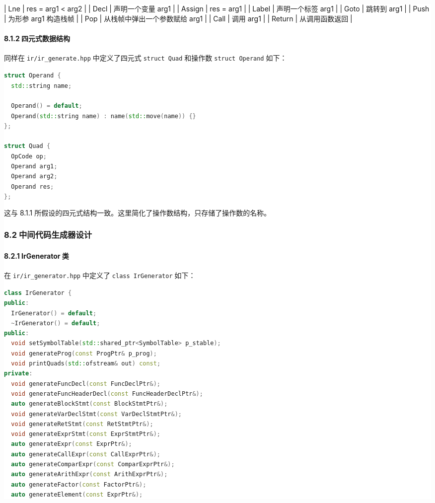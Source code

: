 | Lne | res = arg1 < arg2 |
| Decl | 声明一个变量 arg1 |
| Assign | res = arg1 |
| Label | 声明一个标签 arg1 |
| Goto | 跳转到 arg1 |
| Push | 为形参 arg1 构造栈帧 |
| Pop | 从栈帧中弹出一个参数赋给 arg1 |
| Call | 调用 arg1 |
| Return | 从调用函数返回 |

#### 8.1.2 四元式数据结构

同样在 `ir/ir_generate.hpp` 中定义了四元式 `struct Quad` 和操作数 `struct Operand` 如下：

```cpp
struct Operand {
  std::string name;

  Operand() = default;
  Operand(std::string name) : name(std::move(name)) {}
};

struct Quad {
  OpCode op;
  Operand arg1;
  Operand arg2;
  Operand res;
};
```

这与 8.1.1 所假设的四元式结构一致。这里简化了操作数结构，只存储了操作数的名称。

### 8.2 中间代码生成器设计

#### 8.2.1 IrGenerator 类

在 `ir/ir_generator.hpp` 中定义了 `class IrGenerator` 如下：

```cpp
class IrGenerator {
public:
  IrGenerator() = default;
  ~IrGenerator() = default;
public:
  void setSymbolTable(std::shared_ptr<SymbolTable> p_stable);
  void generateProg(const ProgPtr& p_prog);
  void printQuads(std::ofstream& out) const;
private:
  void generateFuncDecl(const FuncDeclPtr&);
  void generateFuncHeaderDecl(const FuncHeaderDeclPtr&);
  auto generateBlockStmt(const BlockStmtPtr&);
  void generateVarDeclStmt(const VarDeclStmtPtr&);
  void generateRetStmt(const RetStmtPtr&);
  void generateExprStmt(const ExprStmtPtr&);
  auto generateExpr(const ExprPtr&);
  auto generateCallExpr(const CallExprPtr&);
  auto generateComparExpr(const ComparExprPtr&);
  auto generateArithExpr(const ArithExprPtr&);
  auto generateFactor(const FactorPtr&);
  auto generateElement(const ExprPtr&);
```